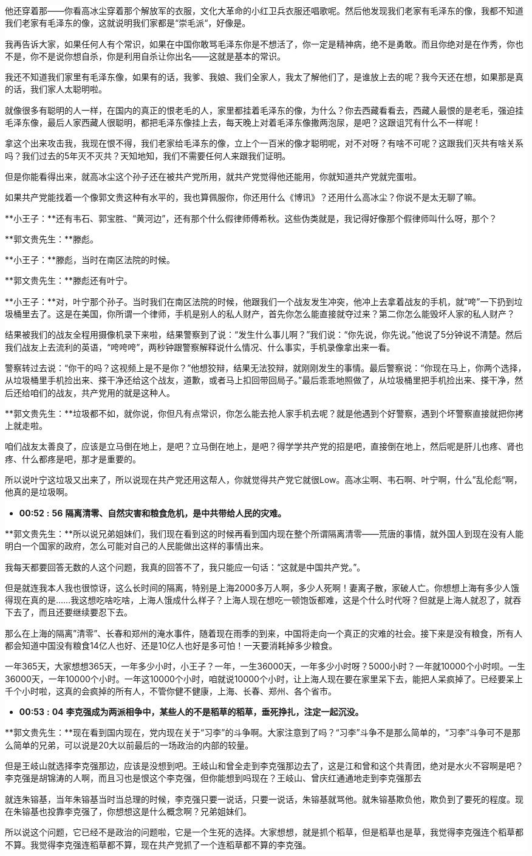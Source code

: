 他还穿着那——你看高冰尘穿着那个解放军的衣服，文化大革命的小红卫兵衣服还唱歌呢。然后他发现我们老家有毛泽东的像，我都不知道我们老家有毛泽东的像，这就说明我们家都是“崇毛派“，好像是。
 
我再告诉大家，如果任何人有个常识，如果在中国你敢骂毛泽东你是不想活了，你一定是精神病，绝不是勇敢。而且你绝对是在作秀，你也不是，你不是说你想自杀，你是利用自杀让你出名——这就是基本的常识。
 
我还不知道我们家里有毛泽东像，如果有的话，我爹、我娘、我们全家人，我太了解他们了，是谁放上去的呢？我今天还在想，如果那是真的话，我们家人太聪明啦。
 
就像很多有聪明的人一样，在国内的真正的恨老毛的人，家里都挂着毛泽东的像，为什么？你去西藏看看去，西藏人最恨的是老毛，强迫挂毛泽东像，最后人家西藏人很聪明，都把毛泽东像挂上去，每天晚上对着毛泽东像撒两泡尿，是吧？这跟诅咒有什么不一样呢！
 
拿这个出来攻击我，我现在恨不得，我们老家给毛泽东的像，立上个一百米的像才聪明呢，对不对呀？有啥不可呢？这跟我们灭共有啥关系吗？我们过去的5年灭不灭共？天知地知，我们不需要任何人来跟我们证明。
 
但是你能看得出来，就高冰尘这个孙子还在被共产党所用，就共产党觉得他还能用，你就知道共产党就完蛋啦。
 
如果共产党能找着一个像郭文贵这种有水平的，我也算佩服你，你还用什么《博讯》？还用什么高冰尘？你说不是太无聊了嘛。
 
**小王子：**还有韦石、郭宝胜、“黄河边”，还有那个什么假律师傅希秋。这些伪类就是，我记得好像那个假律师叫什么呀，那个？
 
**郭文贵先生：**滕彪。
 
**小王子：**滕彪，当时在南区法院的时候。
 
**郭文贵先生：**滕彪还有叶宁。
 
**小王子：**对，叶宁那个孙子。当时我们在南区法院的时候，他跟我们一个战友发生冲突，他冲上去拿着战友的手机，就“咵”一下扔到垃圾桶里去了。这是在美国，你所谓一个律师，手机是别人的私人财产，首先你怎么能直接就夺过来？第二你怎么能毁坏人家的私人财产？
 
结果被我们的战友全程用摄像机录下来啦，结果警察到了说：“发生什么事儿啊？”我们说：“你先说，你先说。”他说了5分钟说不清楚。然后我们战友上去流利的英语，“咵咵咵”，两秒钟跟警察解释说什么情况、什么事实，手机录像拿出来一看。
 
警察转过去说：“你干的吗？这视频上是不是你？”他想狡辩，结果无法狡辩，就刚刚发生的事情。最后警察说：“你现在马上，你两个选择，从垃圾桶里手机捡出来、搽干净还给这个战友，道歉，或者马上扣回带回局子。”最后乖乖地照做了，从垃圾桶里把手机捡出来、搽干净，然后还给咱们的战友，共产党用的就是这种人。
 
**郭文贵先生：**垃圾都不如，就你说，你但凡有点常识，你怎么能去抢人家手机去呢？就是他遇到个好警察，遇到个坏警察直接就把你拷上就走啦。
 
咱们战友太善良了，应该是立马倒在地上，是吧？立马倒在地上，是吧？得学学共产党的招是吧，直接倒在地上，然后呢是肝儿也疼、肾也疼、什么都疼是吧，那才是重要的。
 
所以说叶宁这垃圾又出来了，所以说现在共产党还用这帮人，你就觉得共产党它就很Low。高冰尘啊、韦石啊、叶宁啊，什么”乱伦彪“啊，他真的是垃圾啊。

- **00:52** **:** **56** **隔离清零、自然灾害和粮食危机，是中共带给人民的灾难。**

**郭文贵先生：**所以说兄弟姐妹们，我们现在看到这的时候再看到国内现在整个所谓隔离清零——荒唐的事情，就外国人到现在没有人能明白一个国家的政府，怎么可能对自己的人民能做出这样的事情出来。
 
我每天都要回答无数的人这个问题，我真的回答不了，我只能应一句话：“这就是中国共产党。”。
 
但是就连我本人我也很惊讶，这么长时间的隔离，特别是上海2000多万人啊，多少人死啊！妻离子散，家破人亡。你想想上海有多少人饿得现在真的是……我这想吃啥吃啥，上海人饿成什么样子？上海人现在想吃一顿饱饭都难，这是个什么时代呀？但就是上海人就忍了，就吞下去了，而且还要继续要忍下去。
 
那么在上海的隔离”清零”、长春和郑州的淹水事件，随着现在雨季的到来，中国将走向一个真正的灾难的社会。接下来是没有粮食，所有人都会知道中国没有粮食14亿人也好、还是10亿人也好是多可怕！一天要消耗掉多少粮食。
 
一年365天，大家想想365天，一年多少小时，小王子？一年，一生36000天，一年多少小时呀？5000小时？一年就10000个小时呗。一生36000天，一年10000个小时。一年这10000个小时，咱就说10000个小时，让上海人现在要在家里呆下去，能把人呆疯掉了。已经要呆上千个小时啦，这真的会疯掉的所有人，不管你健不健康，上海、长春、郑州、各个省市。

- **00:53** **:** **04** **李克强成为两派相争中，某些人的不是稻草的稻草，垂死挣扎，注定一起沉没。**

**郭文贵先生：**现在看到国内现在，党内现在关于“习李”的斗争啊。大家注意到了吗？“习李”斗争不是那么简单的，“习李”斗争可不是那么简单的兄弟，可以说是20大以前最后的一场政治的内部的较量。
 
但是王岐山就选择李克强那边，应该是没想到吧。王岐山和曾全走到李克强那边去了，这是江和曾和这个共青团，绝对是水火不容啊是吧？李克强是胡锦涛的人啊，而且习也是恨这个李克强，但你能想到吗现在？王岐山、曾庆红通通地走到李克强那去
 
就连朱镕基，当年朱镕基当时当总理的时候，李克强只要一说话，只要一说话，朱镕基就骂他。就朱镕基欺负他，欺负到了要死的程度。现在朱镕基也投靠李克强了，你想想这是什么概念啊？兄弟姐妹们。
 
所以说这个问题，它已经不是政治的问题啦，它是一个生死的选择。大家想想，就是抓个稻草，但是稻草也是草，我觉得李克强连个稻草都不算。我觉得李克强连稻草都不算，现在共产党抓了一个连稻草都不算的李克强。
 